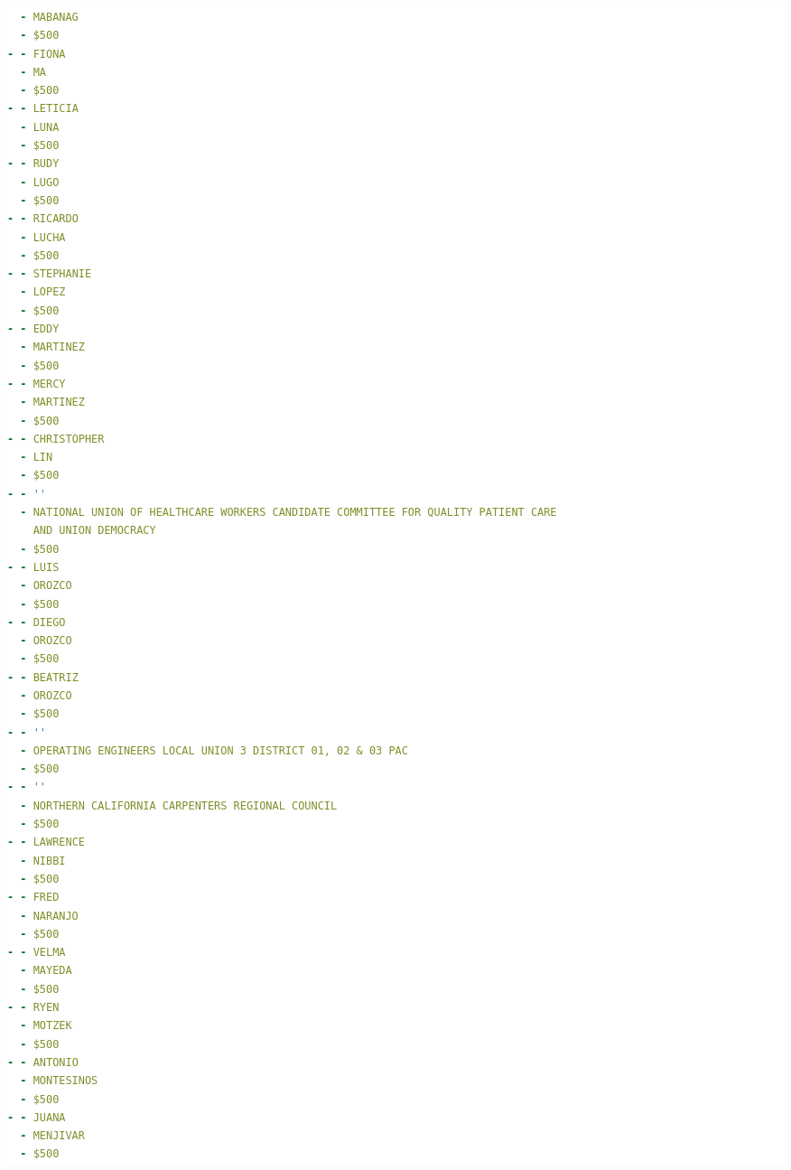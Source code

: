 ```yaml
  - MABANAG
  - $500
- - FIONA
  - MA
  - $500
- - LETICIA
  - LUNA
  - $500
- - RUDY
  - LUGO
  - $500
- - RICARDO
  - LUCHA
  - $500
- - STEPHANIE
  - LOPEZ
  - $500
- - EDDY
  - MARTINEZ
  - $500
- - MERCY
  - MARTINEZ
  - $500
- - CHRISTOPHER
  - LIN
  - $500
- - ''
  - NATIONAL UNION OF HEALTHCARE WORKERS CANDIDATE COMMITTEE FOR QUALITY PATIENT CARE
    AND UNION DEMOCRACY
  - $500
- - LUIS
  - OROZCO
  - $500
- - DIEGO
  - OROZCO
  - $500
- - BEATRIZ
  - OROZCO
  - $500
- - ''
  - OPERATING ENGINEERS LOCAL UNION 3 DISTRICT 01, 02 & 03 PAC
  - $500
- - ''
  - NORTHERN CALIFORNIA CARPENTERS REGIONAL COUNCIL
  - $500
- - LAWRENCE
  - NIBBI
  - $500
- - FRED
  - NARANJO
  - $500
- - VELMA
  - MAYEDA
  - $500
- - RYEN
  - MOTZEK
  - $500
- - ANTONIO
  - MONTESINOS
  - $500
- - JUANA
  - MENJIVAR
  - $500
```